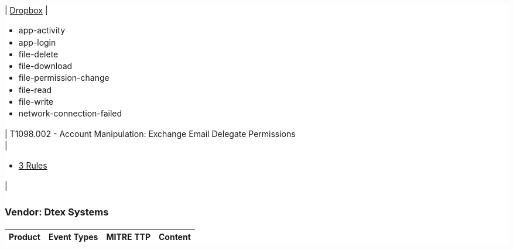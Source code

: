 | [Dropbox](../DataSources/Dropbox/Dropbox/ds_dropbox_dropbox.md) | <ul><li>app-activity</li><li>app-login</li><li>file-delete</li><li>file-download</li><li>file-permission-change</li><li>file-read</li><li>file-write</li><li>network-connection-failed</li></li></ul> | T1098.002 - Account Manipulation: Exchange Email Delegate Permissions<br> | [<ul><li>3 Rules</li></ul>](../DataSources/Dropbox/Dropbox/RM/r_m_dropbox_dropbox_Privilege_Escalation.md) |
### Vendor: Dtex Systems
|                                            Product                                             | Event Types                                                                                                                                                                                                  | MITRE TTP                                                                                                                                                                                                                                                                                                                                                                                                                                                                                                                                                                                                                                                                                                                                                                                                                                                                                                                                                                                                                                                                                                                                                                                                                                                                                                                                                                                                                                                                                                                                                                                                                                                                                                                                                                                                                                                                                                                                                                                                                                                                                                                            | Content                                                                                                                             |
|:----------------------------------------------------------------------------------------------:| ------------------------------------------------------------------------------------------------------------------------------------------------------------------------------------------------------------ | ------------------------------------------------------------------------------------------------------------------------------------------------------------------------------------------------------------------------------------------------------------------------------------------------------------------------------------------------------------------------------------------------------------------------------------------------------------------------------------------------------------------------------------------------------------------------------------------------------------------------------------------------------------------------------------------------------------------------------------------------------------------------------------------------------------------------------------------------------------------------------------------------------------------------------------------------------------------------------------------------------------------------------------------------------------------------------------------------------------------------------------------------------------------------------------------------------------------------------------------------------------------------------------------------------------------------------------------------------------------------------------------------------------------------------------------------------------------------------------------------------------------------------------------------------------------------------------------------------------------------------------------------------------------------------------------------------------------------------------------------------------------------------------------------------------------------------------------------------------------------------------------------------------------------------------------------------------------------------------------------------------------------------------------------------------------------------------------------------------------------------------ | ----------------------------------------------------------------------------------------------------------------------------------- |